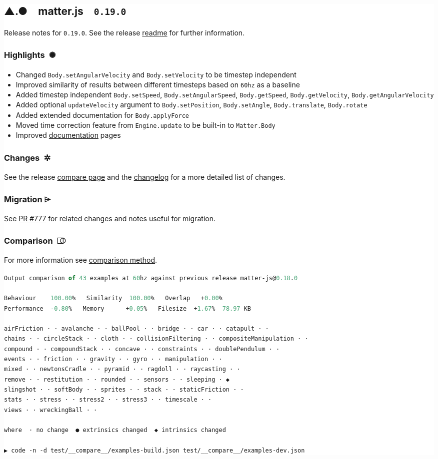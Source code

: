 ## ▲.● matter.js `0.19.0`

Release notes for `0.19.0`. See the release [readme](https://github.com/liabru/matter-js/blob/0.19.0/README.md) for further information.

### Highlights ✺

- Changed `Body.setAngularVelocity` and `Body.setVelocity` to be timestep independent
- Improved similarity of results between different timesteps based on `60hz` as a baseline
- Added timestep independent `Body.setSpeed`, `Body.setAngularSpeed`, `Body.getSpeed`, `Body.getVelocity`, `Body.getAngularVelocity`
- Added optional `updateVelocity` argument to `Body.setPosition`, `Body.setAngle`, `Body.translate`, `Body.rotate`
- Added extended documentation for `Body.applyForce`
- Moved time correction feature from `Engine.update` to be built-in to `Matter.Body`
- Improved [documentation](https://brm.io/matter-js/docs/) pages

### Changes ✲

See the release [compare page](https://github.com/liabru/matter-js/compare/0.18.0...0.19.0) and the [changelog](https://github.com/liabru/matter-js/blob/0.19.0/CHANGELOG.md) for a more detailed list of changes.

### Migration ⌲

See [PR #777](https://github.com/liabru/matter-js/pull/777#issue-487893963) for related changes and notes useful for migration.

### Comparison ⎄

For more information see [comparison method](https://github.com/liabru/matter-js/pull/794).

```ocaml
Output comparison of 43 examples at 60hz against previous release matter-js@0.18.0

Behaviour    100.00%   Similarity  100.00%   Overlap   +0.00%  
Performance  -0.80%   Memory      +0.05%   Filesize  +1.67%  78.97 KB  

airFriction · · avalanche · · ballPool · · bridge · · car · · catapult · · 
chains · · circleStack · · cloth · · collisionFiltering · · compositeManipulation · · 
compound · · compoundStack · · concave · · constraints · · doublePendulum · · 
events · · friction · · gravity · · gyro · · manipulation · · 
mixed · · newtonsCradle · · pyramid · · ragdoll · · raycasting · · 
remove · · restitution · · rounded · · sensors · · sleeping · ◆
slingshot · · softBody · · sprites · · stack · · staticFriction · · 
stats · · stress · · stress2 · · stress3 · · timescale · · 
views · · wreckingBall · ·   

where  · no change  ● extrinsics changed  ◆ intrinsics changed
    
▶ code -n -d test/__compare__/examples-build.json test/__compare__/examples-dev.json
```
